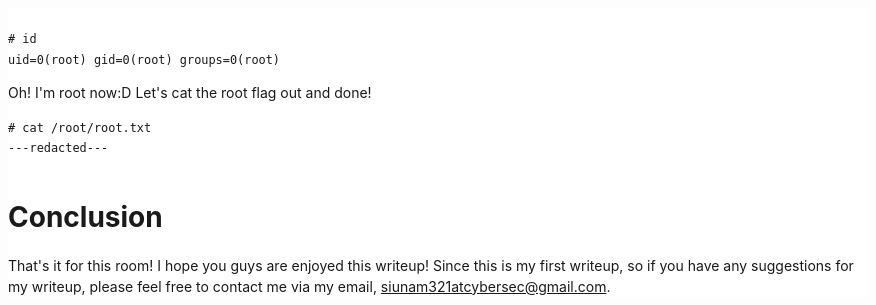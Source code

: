```

# id
uid=0(root) gid=0(root) groups=0(root)
```
Oh! I'm root now:D
Let's cat the root flag out and done!
```
# cat /root/root.txt
---redacted---
```

# Conclusion
That's it for this room! I hope you guys are enjoyed this writeup! Since this is my first writeup, so if you have any suggestions for my writeup, please feel free to contact me via my email, siunam321atcybersec@gmail.com.